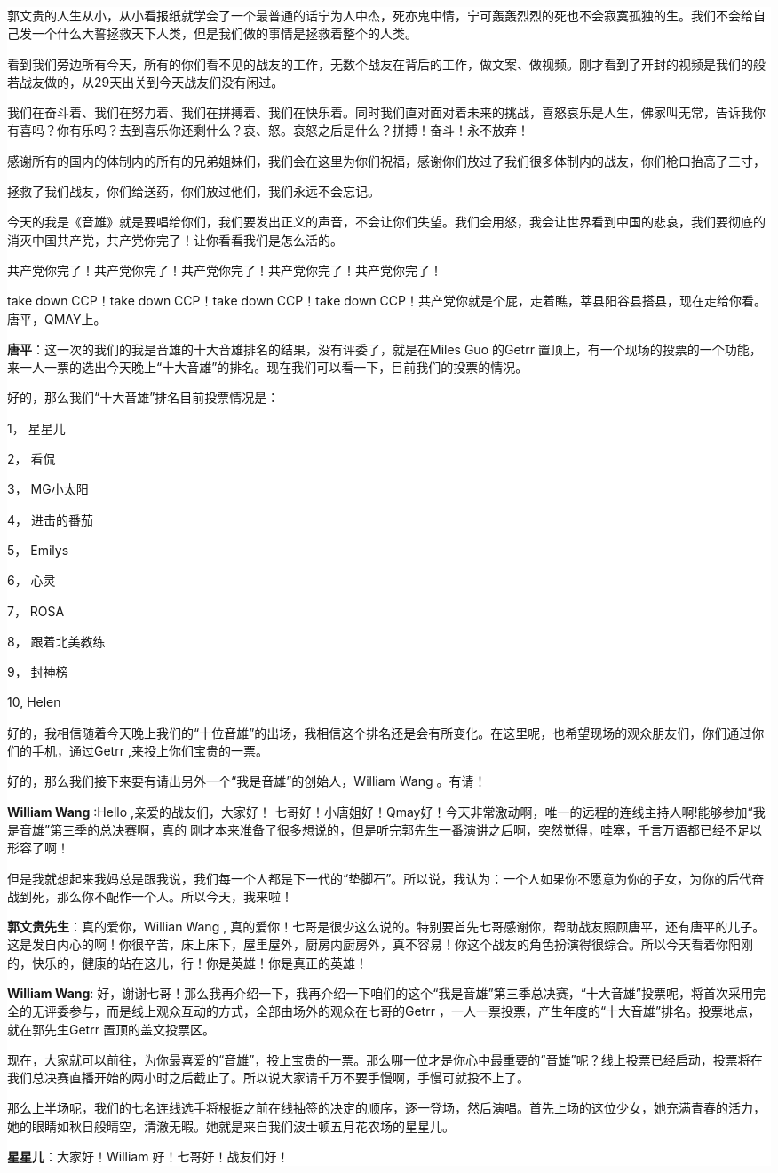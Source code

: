 郭文贵的人生从小，从小看报纸就学会了一个最普通的话宁为人中杰，死亦鬼中情，宁可轰轰烈烈的死也不会寂寞孤独的生。我们不会给自己发一个什么大誓拯救天下人类，但是我们做的事情是拯救着整个的人类。

看到我们旁边所有今天，所有的你们看不见的战友的工作，无数个战友在背后的工作，做文案、做视频。刚才看到了开封的视频是我们的般若战友做的，从29天出关到今天战友们没有闲过。

我们在奋斗着、我们在努力着、我们在拼搏着、我们在快乐着。同时我们直对面对着未来的挑战，喜怒哀乐是人生，佛家叫无常，告诉我你有喜吗？你有乐吗？去到喜乐你还剩什么？哀、怒。哀怒之后是什么？拼搏！奋斗！永不放弃！

感谢所有的国内的体制内的所有的兄弟姐妹们，我们会在这里为你们祝福，感谢你们放过了我们很多体制内的战友，你们枪口抬高了三寸，

拯救了我们战友，你们给送药，你们放过他们，我们永远不会忘记。

今天的我是《音雄》就是要唱给你们，我们要发出正义的声音，不会让你们失望。我们会用怒，我会让世界看到中国的悲哀，我们要彻底的消灭中国共产党，共产党你完了！让你看看我们是怎么活的。

共产党你完了！共产党你完了！共产党你完了！共产党你完了！共产党你完了！

take down CCP！take down CCP！take down CCP！take down CCP！共产党你就是个屁，走着瞧，莘县阳谷县搭县，现在走给你看。唐平，QMAY上。



**唐平**：这一次的我们的我是音雄的十大音雄排名的结果，没有评委了，就是在Miles Guo 的Getrr 置顶上，有一个现场的投票的一个功能，来一人一票的选出今天晚上“十大音雄”的排名。现在我们可以看一下，目前我们的投票的情况。

好的，那么我们“十大音雄”排名目前投票情况是：

1， 星星儿

2， 看侃

3， MG小太阳

4， 进击的番茄

5， Emilys 

6， 心灵

7， ROSA

8， 跟着北美教练

9， 封神榜

10,   Helen

好的，我相信随着今天晚上我们的“十位音雄”的出场，我相信这个排名还是会有所变化。在这里呢，也希望现场的观众朋友们，你们通过你们的手机，通过Getrr ,来投上你们宝贵的一票。

好的，那么我们接下来要有请出另外一个“我是音雄”的创始人，William Wang 。有请！

**William Wang** :Hello ,亲爱的战友们，大家好！ 七哥好！小唐姐好！Qmay好！今天非常激动啊，唯一的远程的连线主持人啊!能够参加“我是音雄”第三季的总决赛啊，真的 刚才本来准备了很多想说的，但是听完郭先生一番演讲之后啊，突然觉得，哇塞，千言万语都已经不足以形容了啊！

但是我就想起来我妈总是跟我说，我们每一个人都是下一代的“垫脚石”。所以说，我认为：一个人如果你不愿意为你的子女，为你的后代奋战到死，那么你不配作一个人。所以今天，我来啦！

**郭文贵先生**：真的爱你，Willian Wang , 真的爱你！七哥是很少这么说的。特别要首先七哥感谢你，帮助战友照顾唐平，还有唐平的儿子。这是发自内心的啊！你很辛苦，床上床下，屋里屋外，厨房内厨房外，真不容易！你这个战友的角色扮演得很综合。所以今天看着你阳刚的，快乐的，健康的站在这儿，行！你是英雄！你是真正的英雄！

**William Wang**: 好，谢谢七哥！那么我再介绍一下，我再介绍一下咱们的这个“我是音雄”第三季总决赛，“十大音雄”投票呢，将首次采用完全的无评委参与，而是线上观众互动的方式，全部由场外的观众在七哥的Getrr ，一人一票投票，产生年度的“十大音雄”排名。投票地点，就在郭先生Getrr 置顶的盖文投票区。

现在，大家就可以前往，为你最喜爱的“音雄”，投上宝贵的一票。那么哪一位才是你心中最重要的“音雄”呢？线上投票已经启动，投票将在我们总决赛直播开始的两小时之后截止了。所以说大家请千万不要手慢啊，手慢可就投不上了。

那么上半场呢，我们的七名连线选手将根据之前在线抽签的决定的顺序，逐一登场，然后演唱。首先上场的这位少女，她充满青春的活力，她的眼睛如秋日般晴空，清澈无暇。她就是来自我们波士顿五月花农场的星星儿。

**星星儿**：大家好！William 好！七哥好！战友们好！
